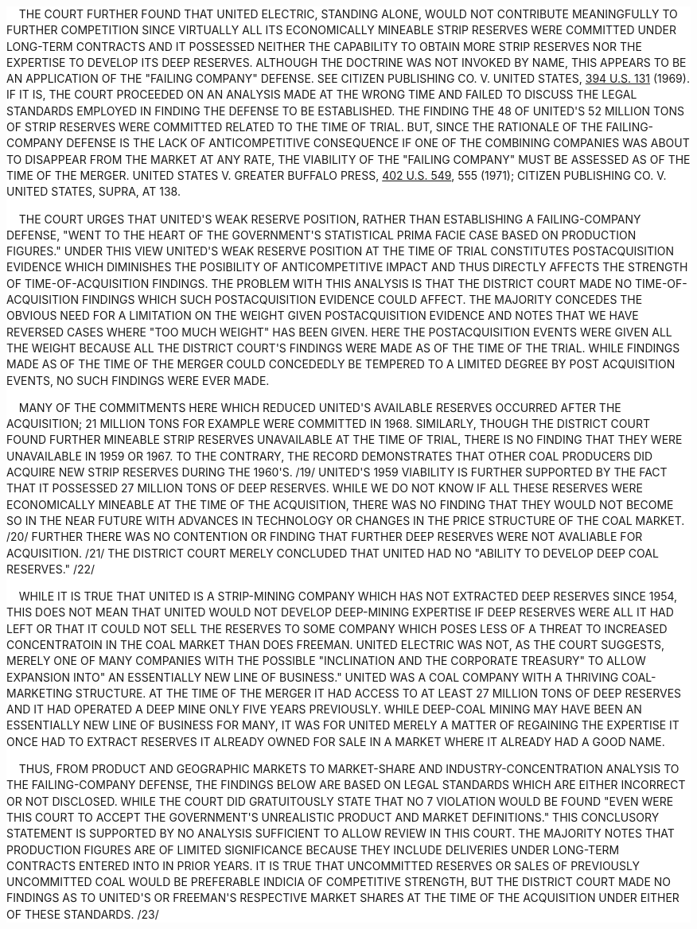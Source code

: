     THE COURT FURTHER FOUND THAT UNITED ELECTRIC, STANDING ALONE, WOULD NOT CONTRIBUTE MEANINGFULLY TO FURTHER COMPETITION SINCE VIRTUALLY ALL ITS ECONOMICALLY MINEABLE STRIP RESERVES WERE COMMITTED UNDER LONG-TERM CONTRACTS AND IT POSSESSED NEITHER THE CAPABILITY TO OBTAIN MORE STRIP RESERVES NOR THE EXPERTISE TO DEVELOP ITS DEEP RESERVES.  ALTHOUGH THE DOCTRINE WAS NOT INVOKED BY NAME, THIS APPEARS TO BE AN APPLICATION OF THE "FAILING COMPANY"  DEFENSE.  SEE CITIZEN PUBLISHING CO. V. UNITED STATES, [394 U.S. 131][/us/courts/scotus/usReporter/394/131] (1969).  IF IT IS, THE COURT PROCEEDED ON AN ANALYSIS MADE AT THE WRONG TIME AND FAILED TO DISCUSS THE LEGAL STANDARDS EMPLOYED IN FINDING THE DEFENSE TO BE ESTABLISHED.  THE FINDING THE 48 OF UNITED'S 52 MILLION TONS OF STRIP RESERVES WERE COMMITTED RELATED TO THE TIME OF TRIAL.  BUT, SINCE THE RATIONALE OF THE FAILING-COMPANY DEFENSE IS THE LACK OF ANTICOMPETITIVE CONSEQUENCE IF ONE OF THE COMBINING COMPANIES WAS ABOUT TO DISAPPEAR FROM THE MARKET AT ANY RATE, THE VIABILITY OF THE "FAILING COMPANY" MUST BE ASSESSED AS OF THE TIME OF THE MERGER.  UNITED STATES V. GREATER BUFFALO PRESS, [402 U.S. 549][/us/courts/scotus/usReporter/402/549], 555 (1971); CITIZEN PUBLISHING CO. V. UNITED STATES, SUPRA, AT 138.

    THE COURT URGES THAT UNITED'S WEAK RESERVE POSITION, RATHER THAN ESTABLISHING A FAILING-COMPANY DEFENSE, "WENT TO THE HEART OF THE GOVERNMENT'S STATISTICAL PRIMA FACIE CASE BASED ON PRODUCTION FIGURES."  UNDER THIS VIEW UNITED'S WEAK RESERVE POSITION AT THE TIME OF TRIAL CONSTITUTES POSTACQUISITION EVIDENCE WHICH DIMINISHES THE POSIBILITY OF ANTICOMPETITIVE IMPACT AND THUS DIRECTLY AFFECTS THE STRENGTH OF TIME-OF-ACQUISITION FINDINGS.  THE PROBLEM WITH THIS ANALYSIS IS THAT THE DISTRICT COURT MADE NO TIME-OF-ACQUISITION FINDINGS WHICH SUCH POSTACQUISITION EVIDENCE COULD AFFECT.  THE MAJORITY CONCEDES THE OBVIOUS NEED FOR A LIMITATION ON THE WEIGHT GIVEN POSTACQUISITION EVIDENCE AND NOTES THAT WE HAVE REVERSED CASES WHERE "TOO MUCH WEIGHT" HAS BEEN GIVEN.  HERE THE POSTACQUISITION EVENTS WERE GIVEN ALL THE WEIGHT BECAUSE ALL THE DISTRICT COURT'S FINDINGS WERE MADE AS OF THE TIME OF THE TRIAL.  WHILE FINDINGS MADE AS OF THE TIME OF THE MERGER COULD CONCEDEDLY BE TEMPERED TO A LIMITED DEGREE BY POST ACQUISITION EVENTS, NO SUCH FINDINGS WERE EVER MADE.

    MANY OF THE COMMITMENTS HERE WHICH REDUCED UNITED'S AVAILABLE RESERVES OCCURRED AFTER THE ACQUISITION; 21 MILLION TONS FOR EXAMPLE WERE COMMITTED IN 1968.  SIMILARLY, THOUGH THE DISTRICT COURT FOUND FURTHER MINEABLE STRIP RESERVES UNAVAILABLE AT THE TIME OF TRIAL, THERE IS NO FINDING THAT THEY WERE UNAVAILABLE IN 1959 OR 1967.  TO THE CONTRARY, THE RECORD DEMONSTRATES THAT OTHER COAL PRODUCERS DID ACQUIRE NEW STRIP RESERVES DURING THE 1960'S.  /19/  UNITED'S 1959 VIABILITY IS FURTHER SUPPORTED BY THE FACT THAT IT POSSESSED 27 MILLION TONS OF DEEP RESERVES.  WHILE WE DO NOT KNOW IF ALL THESE RESERVES WERE ECONOMICALLY MINEABLE AT THE TIME OF THE ACQUISITION, THERE WAS NO FINDING THAT THEY WOULD NOT BECOME SO IN THE NEAR FUTURE WITH ADVANCES IN TECHNOLOGY OR CHANGES IN THE PRICE STRUCTURE OF THE COAL MARKET.  /20/  FURTHER THERE WAS NO CONTENTION OR FINDING THAT FURTHER DEEP RESERVES WERE NOT AVALIABLE FOR ACQUISITION.  /21/  THE DISTRICT COURT MERELY CONCLUDED THAT UNITED HAD NO "ABILITY TO DEVELOP DEEP COAL RESERVES."  /22/

    WHILE IT IS TRUE THAT UNITED IS A STRIP-MINING COMPANY WHICH HAS NOT EXTRACTED DEEP RESERVES SINCE 1954, THIS DOES NOT MEAN THAT UNITED WOULD NOT DEVELOP DEEP-MINING EXPERTISE IF DEEP RESERVES WERE ALL IT HAD LEFT OR THAT IT COULD NOT SELL THE RESERVES TO SOME COMPANY WHICH POSES LESS OF A THREAT TO INCREASED CONCENTRATOIN IN THE COAL MARKET THAN DOES FREEMAN.  UNITED ELECTRIC WAS NOT, AS THE COURT SUGGESTS, MERELY ONE OF MANY COMPANIES WITH THE POSSIBLE "INCLINATION AND THE CORPORATE TREASURY" TO ALLOW EXPANSION INTO" AN ESSENTIALLY NEW LINE OF BUSINESS."  UNITED WAS A COAL COMPANY WITH A THRIVING COAL-MARKETING STRUCTURE.  AT THE TIME OF THE MERGER IT HAD ACCESS TO AT LEAST 27 MILLION TONS OF DEEP RESERVES AND IT HAD OPERATED A DEEP MINE ONLY FIVE YEARS PREVIOUSLY.  WHILE DEEP-COAL MINING MAY HAVE BEEN AN ESSENTIALLY NEW LINE OF BUSINESS FOR MANY, IT WAS FOR UNITED MERELY A MATTER OF REGAINING THE EXPERTISE IT ONCE HAD TO EXTRACT RESERVES IT ALREADY OWNED FOR SALE IN A MARKET WHERE IT ALREADY HAD A GOOD NAME.

    THUS, FROM PRODUCT AND GEOGRAPHIC MARKETS TO MARKET-SHARE AND INDUSTRY-CONCENTRATION ANALYSIS TO THE FAILING-COMPANY DEFENSE, THE FINDINGS BELOW ARE BASED ON LEGAL STANDARDS WHICH ARE EITHER INCORRECT OR NOT DISCLOSED.  WHILE THE COURT DID GRATUITOUSLY STATE THAT NO 7 VIOLATION WOULD BE FOUND "EVEN WERE THIS COURT TO ACCEPT THE GOVERNMENT'S UNREALISTIC PRODUCT AND MARKET DEFINITIONS."  THIS CONCLUSORY STATEMENT IS SUPPORTED BY NO ANALYSIS SUFFICIENT TO ALLOW REVIEW IN THIS COURT.  THE MAJORITY NOTES THAT PRODUCTION FIGURES ARE OF LIMITED SIGNIFICANCE BECAUSE THEY INCLUDE DELIVERIES UNDER LONG-TERM CONTRACTS ENTERED INTO IN PRIOR YEARS.  IT IS TRUE THAT UNCOMMITTED RESERVES OR SALES OF PREVIOUSLY UNCOMMITTED COAL WOULD BE PREFERABLE INDICIA OF COMPETITIVE STRENGTH, BUT THE DISTRICT COURT MADE NO FINDINGS AS TO UNITED'S OR FREEMAN'S RESPECTIVE MARKET SHARES AT THE TIME OF THE ACQUISITION UNDER EITHER OF THESE STANDARDS.  /23/


[/us/courts/scotus/usReporter/415/486]: https://publicdocs.github.io/go/links?ns=uslm-x&ref=%2Fus%2Fcourts%2Fscotus%2FusReporter%2F415%2F486
[/us/stat/38/731]: https://publicdocs.github.io/go/links?ns=uslm&ref=%2Fus%2Fstat%2F38%2F731
[/us/usc/t15/s18]: https://publicdocs.github.io/go/links?ns=uslm&ref=%2Fus%2Fusc%2Ft15%2Fs18
[/us/usc/t15/s29]: https://publicdocs.github.io/go/links?ns=uslm&ref=%2Fus%2Fusc%2Ft15%2Fs29
[/us/courts/scotus/usReporter/409/1058]: https://publicdocs.github.io/go/links?ns=uslm-x&ref=%2Fus%2Fcourts%2Fscotus%2FusReporter%2F409%2F1058
[/us/courts/scotus/usReporter/374/321]: https://publicdocs.github.io/go/links?ns=uslm-x&ref=%2Fus%2Fcourts%2Fscotus%2FusReporter%2F374%2F321
[/us/courts/scotus/usReporter/384/270]: https://publicdocs.github.io/go/links?ns=uslm-x&ref=%2Fus%2Fcourts%2Fscotus%2FusReporter%2F384%2F270
[/us/courts/scotus/usReporter/370/294]: https://publicdocs.github.io/go/links?ns=uslm-x&ref=%2Fus%2Fcourts%2Fscotus%2FusReporter%2F370%2F294
[/us/courts/scotus/usReporter/378/441]: https://publicdocs.github.io/go/links?ns=uslm-x&ref=%2Fus%2Fcourts%2Fscotus%2FusReporter%2F378%2F441
[/us/courts/scotus/usReporter/384/546]: https://publicdocs.github.io/go/links?ns=uslm-x&ref=%2Fus%2Fcourts%2Fscotus%2FusReporter%2F384%2F546
[/us/courts/scotus/usReporter/377/271]: https://publicdocs.github.io/go/links?ns=uslm-x&ref=%2Fus%2Fcourts%2Fscotus%2FusReporter%2F377%2F271
[/us/courts/scotus/usReporter/380/592]: https://publicdocs.github.io/go/links?ns=uslm-x&ref=%2Fus%2Fcourts%2Fscotus%2FusReporter%2F380%2F592
[/us/courts/scotus/usReporter/353/586]: https://publicdocs.github.io/go/links?ns=uslm-x&ref=%2Fus%2Fcourts%2Fscotus%2FusReporter%2F353%2F586
[/us/courts/scotus/usReporter/390/171]: https://publicdocs.github.io/go/links?ns=uslm-x&ref=%2Fus%2Fcourts%2Fscotus%2FusReporter%2F390%2F171
[/us/courts/scotus/usReporter/394/131]: https://publicdocs.github.io/go/links?ns=uslm-x&ref=%2Fus%2Fcourts%2Fscotus%2FusReporter%2F394%2F131
[/us/courts/scotus/usReporter/402/549]: https://publicdocs.github.io/go/links?ns=uslm-x&ref=%2Fus%2Fcourts%2Fscotus%2FusReporter%2F402%2F549
[/us/courts/scotus/usReporter/280/291]: https://publicdocs.github.io/go/links?ns=uslm-x&ref=%2Fus%2Fcourts%2Fscotus%2FusReporter%2F280%2F291
[/us/courts/scotus/usReporter/384/270]: https://publicdocs.github.io/go/links?ns=uslm-x&ref=%2Fus%2Fcourts%2Fscotus%2FusReporter%2F384%2F270
[/us/courts/scotus/usReporter/384/546]: https://publicdocs.github.io/go/links?ns=uslm-x&ref=%2Fus%2Fcourts%2Fscotus%2FusReporter%2F384%2F546
[/us/courts/scotus/usReporter/377/271]: https://publicdocs.github.io/go/links?ns=uslm-x&ref=%2Fus%2Fcourts%2Fscotus%2FusReporter%2F377%2F271
[/us/courts/scotus/usReporter/374/321]: https://publicdocs.github.io/go/links?ns=uslm-x&ref=%2Fus%2Fcourts%2Fscotus%2FusReporter%2F374%2F321
[/us/courts/scotus/usReporter/378/441]: https://publicdocs.github.io/go/links?ns=uslm-x&ref=%2Fus%2Fcourts%2Fscotus%2FusReporter%2F378%2F441
[/us/courts/scotus/usReporter/353/586]: https://publicdocs.github.io/go/links?ns=uslm-x&ref=%2Fus%2Fcourts%2Fscotus%2FusReporter%2F353%2F586
[/us/courts/scotus/usReporter/380/592]: https://publicdocs.github.io/go/links?ns=uslm-x&ref=%2Fus%2Fcourts%2Fscotus%2FusReporter%2F380%2F592
[/us/courts/scotus/usReporter/394/131]: https://publicdocs.github.io/go/links?ns=uslm-x&ref=%2Fus%2Fcourts%2Fscotus%2FusReporter%2F394%2F131
[/us/courts/scotus/usReporter/353/586]: https://publicdocs.github.io/go/links?ns=uslm-x&ref=%2Fus%2Fcourts%2Fscotus%2FusReporter%2F353%2F586
[/us/courts/scotus/usReporter/378/441]: https://publicdocs.github.io/go/links?ns=uslm-x&ref=%2Fus%2Fcourts%2Fscotus%2FusReporter%2F378%2F441
[/us/courts/scotus/usReporter/370/294]: https://publicdocs.github.io/go/links?ns=uslm-x&ref=%2Fus%2Fcourts%2Fscotus%2FusReporter%2F370%2F294
[/us/courts/scotus/usReporter/377/271]: https://publicdocs.github.io/go/links?ns=uslm-x&ref=%2Fus%2Fcourts%2Fscotus%2FusReporter%2F377%2F271
[/us/courts/scotus/usReporter/384/546]: https://publicdocs.github.io/go/links?ns=uslm-x&ref=%2Fus%2Fcourts%2Fscotus%2FusReporter%2F384%2F546
[/us/courts/scotus/usReporter/374/321]: https://publicdocs.github.io/go/links?ns=uslm-x&ref=%2Fus%2Fcourts%2Fscotus%2FusReporter%2F374%2F321
[/us/courts/scotus/usReporter/376/651]: https://publicdocs.github.io/go/links?ns=uslm-x&ref=%2Fus%2Fcourts%2Fscotus%2FusReporter%2F376%2F651
[/us/courts/scotus/usReporter/394/131]: https://publicdocs.github.io/go/links?ns=uslm-x&ref=%2Fus%2Fcourts%2Fscotus%2FusReporter%2F394%2F131
[/us/courts/scotus/usReporter/402/549]: https://publicdocs.github.io/go/links?ns=uslm-x&ref=%2Fus%2Fcourts%2Fscotus%2FusReporter%2F402%2F549
[/us/usc/t15/s18]: https://publicdocs.github.io/go/links?ns=uslm&ref=%2Fus%2Fusc%2Ft15%2Fs18
[/us/courts/scotus/usReporter/374/321]: https://publicdocs.github.io/go/links?ns=uslm-x&ref=%2Fus%2Fcourts%2Fscotus%2FusReporter%2F374%2F321
[/us/courts/scotus/usReporter/370/294]: https://publicdocs.github.io/go/links?ns=uslm-x&ref=%2Fus%2Fcourts%2Fscotus%2FusReporter%2F370%2F294
[/us/courts/scotus/usReporter/335/573]: https://publicdocs.github.io/go/links?ns=uslm-x&ref=%2Fus%2Fcourts%2Fscotus%2FusReporter%2F335%2F573
[/us/courts/scotus/usReporter/377/271]: https://publicdocs.github.io/go/links?ns=uslm-x&ref=%2Fus%2Fcourts%2Fscotus%2FusReporter%2F377%2F271
[/us/courts/scotus/usReporter/394/131]: https://publicdocs.github.io/go/links?ns=uslm-x&ref=%2Fus%2Fcourts%2Fscotus%2FusReporter%2F394%2F131
[/us/courts/scotus/usReporter/402/549]: https://publicdocs.github.io/go/links?ns=uslm-x&ref=%2Fus%2Fcourts%2Fscotus%2FusReporter%2F402%2F549
[/us/courts/scotus/usReporter/390/171]: https://publicdocs.github.io/go/links?ns=uslm-x&ref=%2Fus%2Fcourts%2Fscotus%2FusReporter%2F390%2F171
[/us/courts/scotus/usReporter/384/270]: https://publicdocs.github.io/go/links?ns=uslm-x&ref=%2Fus%2Fcourts%2Fscotus%2FusReporter%2F384%2F270
[/us/courts/scotus/usReporter/384/546]: https://publicdocs.github.io/go/links?ns=uslm-x&ref=%2Fus%2Fcourts%2Fscotus%2FusReporter%2F384%2F546